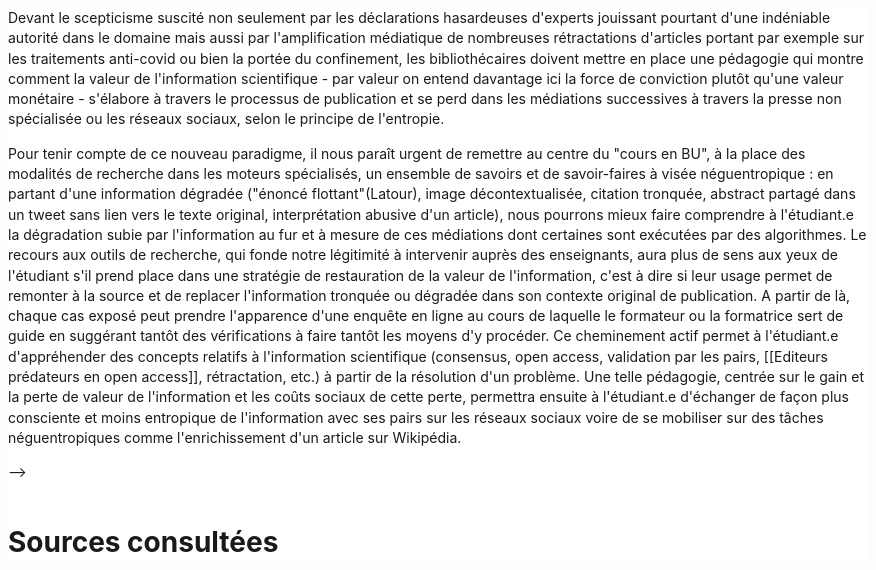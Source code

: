 Devant le scepticisme suscité non seulement par les déclarations hasardeuses d'experts jouissant pourtant d'une indéniable autorité dans le domaine mais aussi par l'amplification médiatique de nombreuses rétractations d'articles portant par exemple sur les traitements anti-covid ou bien la portée du confinement, les bibliothécaires doivent mettre en place une pédagogie qui montre comment la valeur de l'information scientifique - par valeur on entend davantage ici la force de conviction plutôt qu'une valeur monétaire - s'élabore à travers le processus de publication et se perd dans les médiations successives à travers la presse non spécialisée ou les réseaux sociaux, selon le principe de l'entropie.

Pour tenir compte de ce nouveau paradigme, il nous paraît urgent de remettre au centre du "cours en BU", à la place des modalités de recherche dans les moteurs spécialisés, un ensemble de savoirs et de savoir-faires à visée néguentropique : en partant d'une information dégradée ("énoncé flottant"(Latour), image décontextualisée, citation tronquée, abstract partagé dans un tweet sans lien vers le texte original, interprétation abusive d'un article), nous pourrons mieux faire comprendre à l'étudiant.e la dégradation subie par l'information au fur et à mesure de ces médiations dont certaines sont exécutées par des algorithmes.
Le recours aux outils de recherche, qui fonde notre légitimité à intervenir auprès des enseignants, aura plus de sens aux yeux de l'étudiant s'il prend place dans une stratégie de restauration de la valeur de l'information, c'est à dire si leur usage permet de remonter à la source et de replacer l'information tronquée ou dégradée dans son contexte original de publication.
A partir de là, chaque cas exposé peut prendre l'apparence d'une enquête en ligne au cours de laquelle le formateur ou la formatrice sert de guide en suggérant tantôt des vérifications à faire tantôt les moyens d'y procéder. Ce cheminement actif permet à l'étudiant.e d'appréhender des concepts relatifs à l'information scientifique (consensus, open access, validation par les pairs, [[Editeurs prédateurs en open access]], rétractation, etc.) à partir de la résolution d'un problème. Une telle pédagogie, centrée sur le gain et la perte de valeur de l'information et les coûts sociaux de cette perte, permettra ensuite à l'étudiant.e d'échanger de façon plus consciente et moins entropique de l'information avec ses pairs sur les réseaux sociaux voire de se mobiliser sur des tâches néguentropiques comme l'enrichissement d'un article sur Wikipédia.

-->


[^1]: traduit en français par USS Alabama
[^2]: à titre d'exemple, la date de la publication de la vidéo citée par Thinkerview n'apparaît plus sur Youtube. Pour retrouver cette date qui est pourtant toujours présente dans le fichier, il faut recourir à un outil de visualisation des métadonnées (en l'occurrence https://citizenevidence.amnestyusa.org/)
[^3]: désir d'apprendre, mais aussi désir d'obtenir des révélations.
[^4]: outil de la CNIL permettant de visualiser les noms de domaine tiers représentés dans les cookies qui s'ajoutent au navigateur chaque fois que l'on ouvre une page.
[^5]: La loi de Brandolini stipule que "la quantité d'énergie nécessaire pour réfuter des foutaises est  supérieure d'un ordre de grandeur à celle nécessaire pour les produire"
[^7]: Coline Blanpain mentionnait même l'"affreux cours BU" dans une présentation de 2018 (voir référence) pour désigner l'atelier traditionnellement proposé par le personnel de la bibliothèque universitaire
[^8]:https://twitter.com/lamarshall/status/1435338825178435593
[^9]: https://web.archive.org/web/20210716102922/https://twitter.com/DP_2020_/status/1415812634729922563

# Sources consultées

